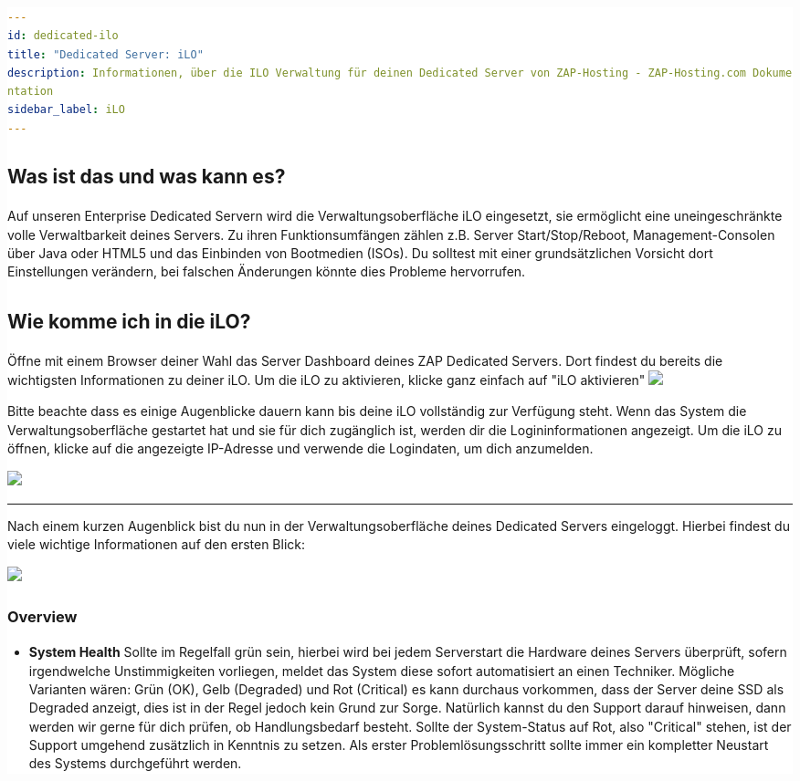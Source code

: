 ```yaml
---
id: dedicated-ilo
title: "Dedicated Server: iLO"
description: Informationen, über die ILO Verwaltung für deinen Dedicated Server von ZAP-Hosting - ZAP-Hosting.com Dokumentation
sidebar_label: iLO
---
```


## Was ist das und was kann es?
Auf unseren Enterprise Dedicated Servern wird die Verwaltungsoberfläche iLO eingesetzt, sie ermöglicht eine uneingeschränkte volle Verwaltbarkeit deines Servers.
Zu ihren Funktionsumfängen zählen z.B. Server Start/Stop/Reboot, Management-Consolen über Java oder HTML5 und das Einbinden von Bootmedien (ISOs).
Du solltest mit einer grundsätzlichen Vorsicht dort Einstellungen verändern, bei falschen Änderungen könnte dies Probleme hervorrufen.

## Wie komme ich in die iLO?
Öffne mit einem Browser deiner Wahl das Server Dashboard deines ZAP Dedicated Servers. Dort findest du bereits die wichtigsten Informationen zu deiner iLO.
Um die iLO zu aktivieren, klicke ganz einfach auf "iLO aktivieren"
![](https://screensaver01.zap-hosting.com/index.php/s/qYPEPiwCKKrzLDL/preview)

Bitte beachte dass es einige Augenblicke dauern kann bis deine iLO vollständig zur Verfügung steht. 
Wenn das System die Verwaltungsoberfläche gestartet hat und sie für dich zugänglich ist, werden dir die Logininformationen angezeigt.
Um die iLO zu öffnen, klicke auf die angezeigte IP-Adresse und verwende die Logindaten, um dich anzumelden.

![](https://screensaver01.zap-hosting.com/index.php/s/qktwjwRcPmcRzAA/preview)

***

Nach einem kurzen Augenblick bist du nun in der Verwaltungsoberfläche deines Dedicated Servers eingeloggt. 
Hierbei findest du viele wichtige Informationen auf den ersten Blick:

![](https://screensaver01.zap-hosting.com/index.php/s/BGWGXDRgS9A74dB/preview)

### Overview
* **System Health**
Sollte im Regelfall grün sein, hierbei wird bei jedem Serverstart die Hardware deines Servers überprüft, sofern irgendwelche Unstimmigkeiten vorliegen, meldet das System diese sofort automatisiert an einen Techniker.
Mögliche Varianten wären: Grün (OK), Gelb (Degraded) und Rot (Critical) es kann durchaus vorkommen, dass der Server deine SSD als Degraded anzeigt, dies ist in der Regel jedoch kein Grund zur Sorge.
Natürlich kannst du den Support darauf hinweisen, dann werden wir gerne für dich prüfen, ob Handlungsbedarf besteht. Sollte der System-Status auf Rot, also "Critical" stehen, ist der Support umgehend zusätzlich in Kenntnis zu setzen.
Als erster Problemlösungsschritt sollte immer ein kompletter Neustart des Systems durchgeführt werden.

